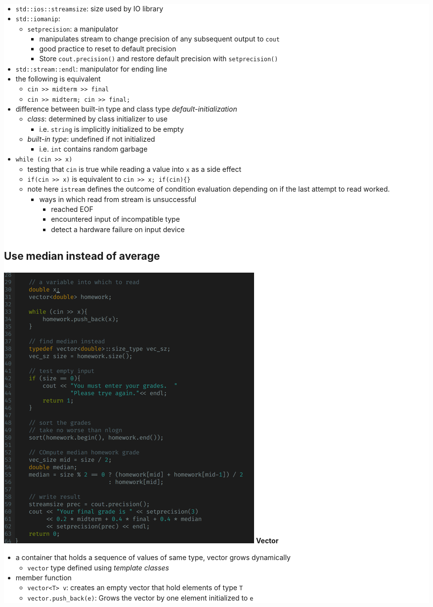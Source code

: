 + `std::ios::streamsize`: size used by IO library
+ `std::iomanip`:
  + `setprecision`: a manipulator
    + manipulates stream to change precision of any subsequent output to `cout`
    + good practice to reset to default precision
    + Store `cout.precision()` and restore default precision with `setprecision()`
+ `std::stream::endl`: manipulator for ending line
+ the following is equivalent  
  + `cin >> midterm >> final`
  + `cin >> midterm; cin >> final;`
+ difference between built-in type and class type _default-initialization_
  + _class_: determined by class initializer to use
    + i.e. `string` is implicitly initialized to be empty
  + _built-in type_: undefined if not initialized
    + i.e. `int` contains random garbage
+ `while (cin >> x)`
  + testing that `cin` is true while reading a value into `x` as a side effect
  + `if(cin >> x)` is equivalent to `cin >> x; if(cin){}`
  + note here `istream` defines the outcome of condition evaluation depending on if the last attempt to read worked.
    + ways in which read from stream is unsuccessful
      + reached EOF
      + encountered input of incompatible type
      + detect a hardware failure on input device


## Use median instead of average


![](assets/README-84b3e.png)
__Vector__
+ a container that holds a sequence of values of same type, vector grows dynamically
  + `vector` type defined using _template classes_
+ member function
  + `vector<T> v`: creates an empty vector that hold elements of type `T`
  + `vector.push_back(e)`: Grows the vector by one element initialized to `e`